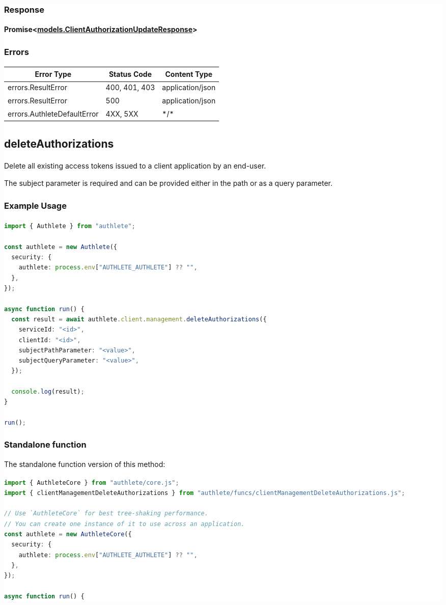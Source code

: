 ### Response

**Promise\<[models.ClientAuthorizationUpdateResponse](../../models/clientauthorizationupdateresponse.md)\>**

### Errors

| Error Type                  | Status Code                 | Content Type                |
| --------------------------- | --------------------------- | --------------------------- |
| errors.ResultError          | 400, 401, 403               | application/json            |
| errors.ResultError          | 500                         | application/json            |
| errors.AuthleteDefaultError | 4XX, 5XX                    | \*/\*                       |

## deleteAuthorizations

Delete all existing access tokens issued to a client application by an end-user.

The subject parameter is required and can be provided either in the path or as a query parameter.


### Example Usage


```typescript
import { Authlete } from "authlete";

const authlete = new Authlete({
  security: {
    authlete: process.env["AUTHLETE_AUTHLETE"] ?? "",
  },
});

async function run() {
  const result = await authlete.client.management.deleteAuthorizations({
    serviceId: "<id>",
    clientId: "<id>",
    subjectPathParameter: "<value>",
    subjectQueryParameter: "<value>",
  });

  console.log(result);
}

run();
```

### Standalone function

The standalone function version of this method:

```typescript
import { AuthleteCore } from "authlete/core.js";
import { clientManagementDeleteAuthorizations } from "authlete/funcs/clientManagementDeleteAuthorizations.js";

// Use `AuthleteCore` for best tree-shaking performance.
// You can create one instance of it to use across an application.
const authlete = new AuthleteCore({
  security: {
    authlete: process.env["AUTHLETE_AUTHLETE"] ?? "",
  },
});

async function run() {
```